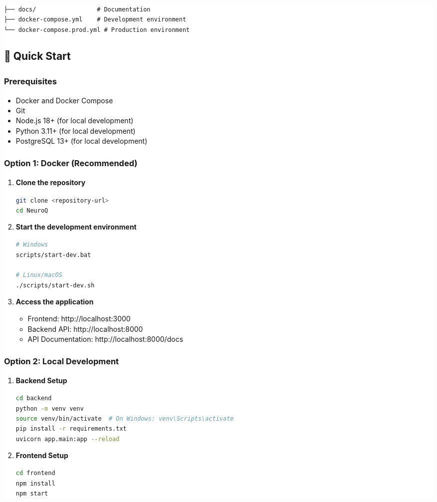 ```
├── docs/                 # Documentation
├── docker-compose.yml    # Development environment
└── docker-compose.prod.yml # Production environment
```

## 🚀 Quick Start

### Prerequisites
- Docker and Docker Compose
- Git
- Node.js 18+ (for local development)
- Python 3.11+ (for local development)
- PostgreSQL 13+ (for local development)

### Option 1: Docker (Recommended)

1. **Clone the repository**
   ```bash
   git clone <repository-url>
   cd NeuroQ
   ```

2. **Start the development environment**
   ```bash
   # Windows
   scripts/start-dev.bat
   
   # Linux/macOS
   ./scripts/start-dev.sh
   ```

3. **Access the application**
   - Frontend: http://localhost:3000
   - Backend API: http://localhost:8000
   - API Documentation: http://localhost:8000/docs

### Option 2: Local Development

1. **Backend Setup**
   ```bash
   cd backend
   python -m venv venv
   source venv/bin/activate  # On Windows: venv\Scripts\activate
   pip install -r requirements.txt
   uvicorn app.main:app --reload
   ```

2. **Frontend Setup**
   ```bash
   cd frontend
   npm install
   npm start
   ```
